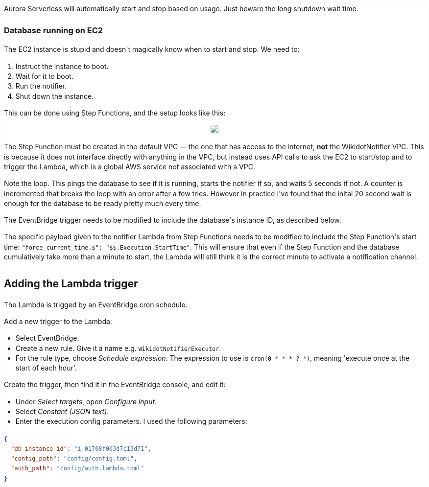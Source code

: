 Aurora Serverless will automatically start and stop based on usage. Just beware the long shutdown wait time.

### Database running on EC2

The EC2 instance is stupid and doesn't magically know when to start and stop. We need to:

1. Instruct the instance to boot.
2. Wait for it to boot.
3. Run the notifier.
4. Shut down the instance.

This can be done using Step Functions, and the setup looks like this:

<p align="center"><img width="500" src="https://raw.githubusercontent.com/croque-scp/notifier/master/docs/stepfunctions_graph.svg"></p>

The Step Function must be created in the default VPC &mdash; the one that has access to the internet, __not__ the WikidotNotifier VPC. This is because it does not interface directly with anything in the VPC, but instead uses API calls to ask the EC2 to start/stop and to trigger the Lambda, which is a global AWS service not associated with a VPC.

Note the loop. This pings the database to see if it is running, starts the notifier if so, and waits 5 seconds if not. A counter is incremented that breaks the loop with an error after a few tries. However in practice I've found that the inital 20 second wait is enough for the database to be ready pretty much every time.

The EventBridge trigger needs to be modified to include the database's instance ID, as described below.

The specific payload given to the notifier Lambda from Step Functions needs to be modified to include the Step Function's start time: `"force_current_time.$": "$$.Execution.StartTime"`. This will ensure that even if the Step Function and the database cumulatively take more than a minute to start, the Lambda will still think it is the correct minute to activate a notification channel.

## Adding the Lambda trigger

The Lambda is trigged by an EventBridge cron schedule.

Add a new trigger to the Lambda:

- Select EventBridge.
- Create a new rule. Give it a name e.g. `WikidotNotifierExecutor`.
- For the rule type, choose *Schedule expression*. The expression to use is
  `cron(0 * * * ? *)`, meaning 'execute once at the start of each hour'.

Create the trigger, then find it in the EventBridge console, and edit it:

- Under *Select targets*, open *Configure input*.
- Select *Constant (JSON text)*.
- Enter the execution config parameters. I used the following parameters:

```json
{
  "db_instance_id": "i-01708f003d7c13d71",
  "config_path": "config/config.toml",
  "auth_path": "config/auth.lambda.toml"
}
```
